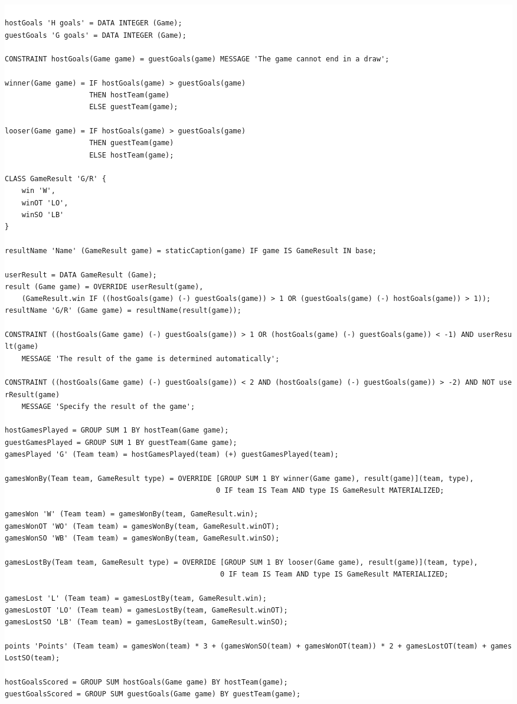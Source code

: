 ```lsf

hostGoals 'H goals' = DATA INTEGER (Game);
guestGoals 'G goals' = DATA INTEGER (Game);

CONSTRAINT hostGoals(Game game) = guestGoals(game) MESSAGE 'The game cannot end in a draw';

winner(Game game) = IF hostGoals(game) > guestGoals(game)
                    THEN hostTeam(game)
                    ELSE guestTeam(game);

looser(Game game) = IF hostGoals(game) > guestGoals(game)
                    THEN guestTeam(game)
                    ELSE hostTeam(game);

CLASS GameResult 'G/R' {
    win 'W',
    winOT 'LO',
    winSO 'LB'
}

resultName 'Name' (GameResult game) = staticCaption(game) IF game IS GameResult IN base;

userResult = DATA GameResult (Game);
result (Game game) = OVERRIDE userResult(game),
    (GameResult.win IF ((hostGoals(game) (-) guestGoals(game)) > 1 OR (guestGoals(game) (-) hostGoals(game)) > 1));
resultName 'G/R' (Game game) = resultName(result(game));

CONSTRAINT ((hostGoals(Game game) (-) guestGoals(game)) > 1 OR (hostGoals(game) (-) guestGoals(game)) < -1) AND userResult(game)
    MESSAGE 'The result of the game is determined automatically';

CONSTRAINT ((hostGoals(Game game) (-) guestGoals(game)) < 2 AND (hostGoals(game) (-) guestGoals(game)) > -2) AND NOT userResult(game)
    MESSAGE 'Specify the result of the game';

hostGamesPlayed = GROUP SUM 1 BY hostTeam(Game game);
guestGamesPlayed = GROUP SUM 1 BY guestTeam(Game game);
gamesPlayed 'G' (Team team) = hostGamesPlayed(team) (+) guestGamesPlayed(team);

gamesWonBy(Team team, GameResult type) = OVERRIDE [GROUP SUM 1 BY winner(Game game), result(game)](team, type),
                                                  0 IF team IS Team AND type IS GameResult MATERIALIZED;

gamesWon 'W' (Team team) = gamesWonBy(team, GameResult.win);
gamesWonOT 'WO' (Team team) = gamesWonBy(team, GameResult.winOT);
gamesWonSO 'WB' (Team team) = gamesWonBy(team, GameResult.winSO);

gamesLostBy(Team team, GameResult type) = OVERRIDE [GROUP SUM 1 BY looser(Game game), result(game)](team, type),
                                                   0 IF team IS Team AND type IS GameResult MATERIALIZED;

gamesLost 'L' (Team team) = gamesLostBy(team, GameResult.win);
gamesLostOT 'LO' (Team team) = gamesLostBy(team, GameResult.winOT);
gamesLostSO 'LB' (Team team) = gamesLostBy(team, GameResult.winSO);

points 'Points' (Team team) = gamesWon(team) * 3 + (gamesWonSO(team) + gamesWonOT(team)) * 2 + gamesLostOT(team) + gamesLostSO(team);

hostGoalsScored = GROUP SUM hostGoals(Game game) BY hostTeam(game);
guestGoalsScored = GROUP SUM guestGoals(Game game) BY guestTeam(game);
```